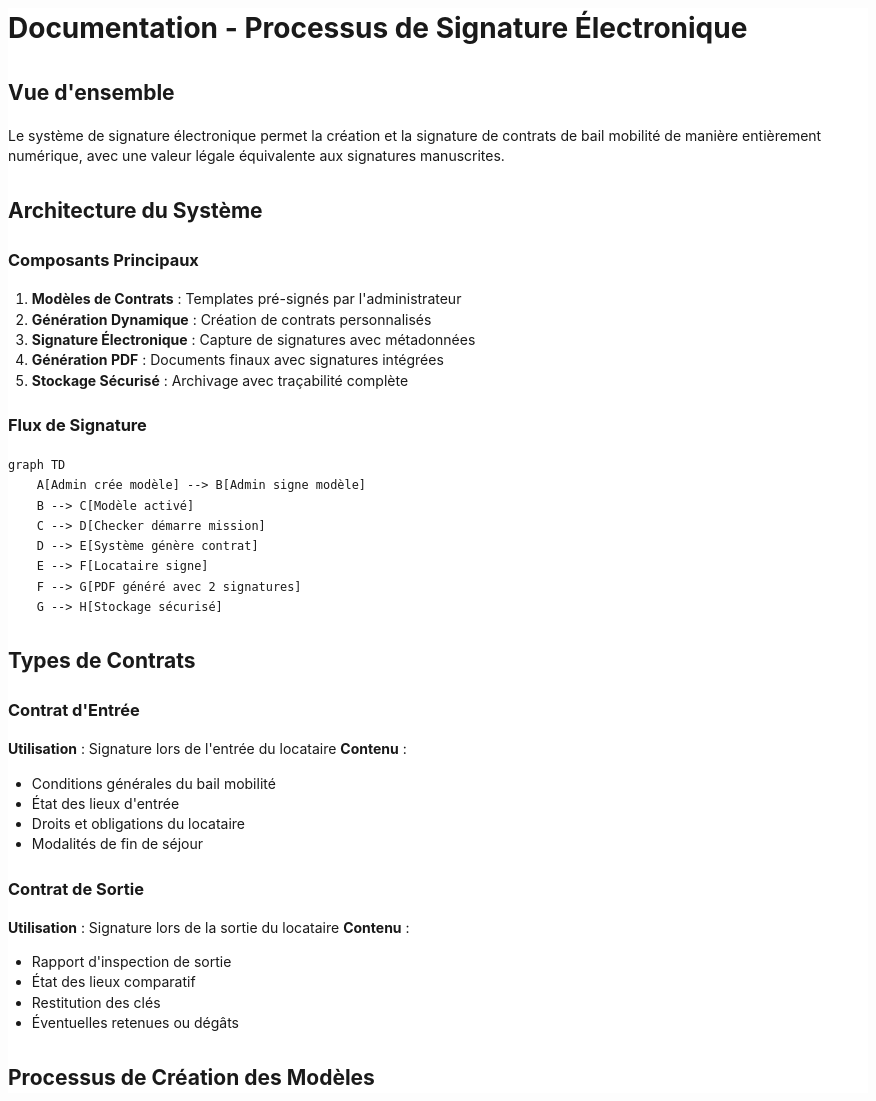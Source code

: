 # Documentation - Processus de Signature Électronique

## Vue d'ensemble

Le système de signature électronique permet la création et la signature de contrats de bail mobilité de manière entièrement numérique, avec une valeur légale équivalente aux signatures manuscrites.

## Architecture du Système

### Composants Principaux

1. **Modèles de Contrats** : Templates pré-signés par l'administrateur
2. **Génération Dynamique** : Création de contrats personnalisés
3. **Signature Électronique** : Capture de signatures avec métadonnées
4. **Génération PDF** : Documents finaux avec signatures intégrées
5. **Stockage Sécurisé** : Archivage avec traçabilité complète

### Flux de Signature

```mermaid
graph TD
    A[Admin crée modèle] --> B[Admin signe modèle]
    B --> C[Modèle activé]
    C --> D[Checker démarre mission]
    D --> E[Système génère contrat]
    E --> F[Locataire signe]
    F --> G[PDF généré avec 2 signatures]
    G --> H[Stockage sécurisé]
```

## Types de Contrats

### Contrat d'Entrée
**Utilisation** : Signature lors de l'entrée du locataire
**Contenu** :
- Conditions générales du bail mobilité
- État des lieux d'entrée
- Droits et obligations du locataire
- Modalités de fin de séjour

### Contrat de Sortie
**Utilisation** : Signature lors de la sortie du locataire
**Contenu** :
- Rapport d'inspection de sortie
- État des lieux comparatif
- Restitution des clés
- Éventuelles retenues ou dégâts

## Processus de Création des Modèles
